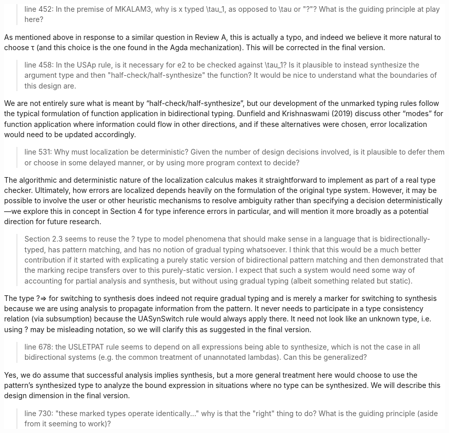 > line 452: In the premise of MKALAM3, why is x typed \tau_1, as opposed to \tau or "?"? What is the
> guiding principle at play here?

As mentioned above in response to a similar question in Review A, this is actually a typo, and
indeed we believe it more natural to choose τ (and this choice is the one found in the Agda
mechanization). This will be corrected in the final version.

> line 458: In the USAp rule, is it necessary for e2 to be checked against \tau_1? Is it plausible
> to instead synthesize the argument type and then "half-check/half-synthesize" the function? It would
> be nice to understand what the boundaries of this design are.

We are not entirely sure what is meant by “half-check/half-synthesize”, but our development of the
unmarked typing rules follow the typical formulation of function application in bidirectional
typing. Dunfield and Krishnaswami (2019) discuss other “modes” for function application where
information could flow in other directions, and if these alternatives were chosen, error
localization would need to be updated accordingly.

> line 531: Why must localization be deterministic? Given the number of design decisions involved,
> is it plausible to defer them or choose in some delayed manner, or by using more program context
> to decide?

The algorithmic and deterministic nature of the localization calculus makes it straightforward to
implement as part of a real type checker. Ultimately, how errors are localized depends heavily on
the formulation of the original type system. However, it may be possible to involve the user or
other heuristic mechanisms to resolve ambiguity rather than specifying a decision
deterministically—we explore this in concept in Section 4 for type inference errors in particular,
and will mention it more broadly as a potential direction for future research.

> Section 2.3 seems to reuse the ? type to model phenomena that should make sense in a language that
> is bidirectionally-typed, has pattern matching, and has no notion of gradual typing whatsoever.
> I think that this would be a much better contribution if it started with explicating a purely static
> version of bidirectional pattern matching and then demonstrated that the marking recipe transfers
> over to this purely-static version. I expect that such a system would need some way of accounting
> for partial analysis and synthesis, but without using gradual typing (albeit something related but
> static).

The type ?⇒ for switching to synthesis does indeed not require gradual typing and is merely
a marker for switching to synthesis because we are using analysis to propagate information from the
pattern. It never needs to participate in a type consistency relation (via subsumption) because the
UASynSwitch rule would always apply there. It need not look like an unknown type, i.e. using ? may
be misleading notation, so we will clarify this as suggested in the final version.

> line 678: the USLETPAT rule seems to depend on all expressions being able to synthesize, which is
> not the case in all bidirectional systems (e.g. the common treatment of unannotated lambdas). Can
> this be generalized?

Yes, we do assume that successful analysis implies synthesis, but a more general treatment here
would choose to use the pattern’s synthesized type to analyze the bound expression in situations
where no type can be synthesized. We will describe this design dimension in the final version.

> line 730: "these marked types operate identically..." why is that the "right" thing to do? What is
> the guiding principle (aside from it seeming to work)?
